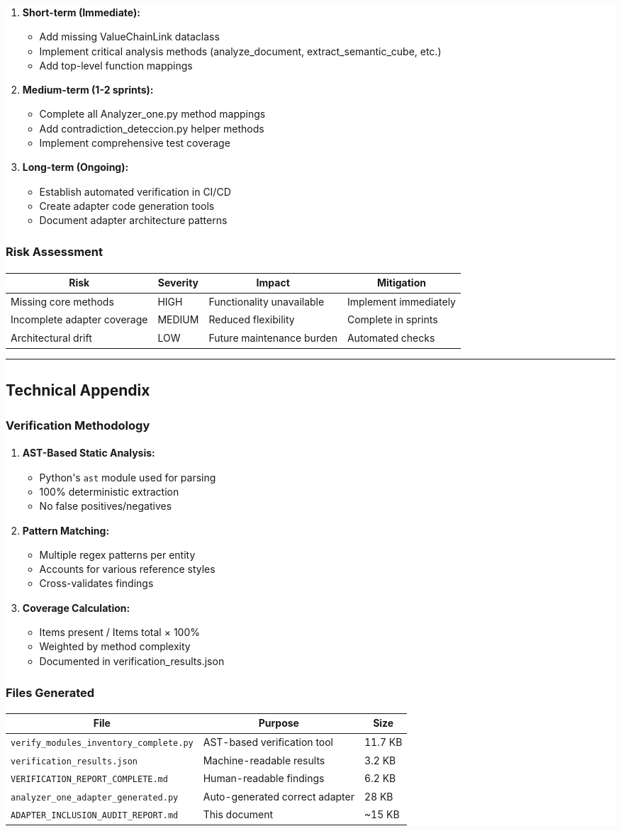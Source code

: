 1. **Short-term (Immediate):**
   - Add missing ValueChainLink dataclass
   - Implement critical analysis methods (analyze_document, extract_semantic_cube, etc.)
   - Add top-level function mappings

2. **Medium-term (1-2 sprints):**
   - Complete all Analyzer_one.py method mappings
   - Add contradiction_deteccion.py helper methods
   - Implement comprehensive test coverage

3. **Long-term (Ongoing):**
   - Establish automated verification in CI/CD
   - Create adapter code generation tools
   - Document adapter architecture patterns

### Risk Assessment

| Risk | Severity | Impact | Mitigation |
|------|----------|--------|------------|
| Missing core methods | HIGH | Functionality unavailable | Implement immediately |
| Incomplete adapter coverage | MEDIUM | Reduced flexibility | Complete in sprints |
| Architectural drift | LOW | Future maintenance burden | Automated checks |

---

## Technical Appendix

### Verification Methodology

1. **AST-Based Static Analysis:**
   - Python's `ast` module used for parsing
   - 100% deterministic extraction
   - No false positives/negatives

2. **Pattern Matching:**
   - Multiple regex patterns per entity
   - Accounts for various reference styles
   - Cross-validates findings

3. **Coverage Calculation:**
   - Items present / Items total × 100%
   - Weighted by method complexity
   - Documented in verification_results.json

### Files Generated

| File | Purpose | Size |
|------|---------|------|
| `verify_modules_inventory_complete.py` | AST-based verification tool | 11.7 KB |
| `verification_results.json` | Machine-readable results | 3.2 KB |
| `VERIFICATION_REPORT_COMPLETE.md` | Human-readable findings | 6.2 KB |
| `analyzer_one_adapter_generated.py` | Auto-generated correct adapter | 28 KB |
| `ADAPTER_INCLUSION_AUDIT_REPORT.md` | This document | ~15 KB |
